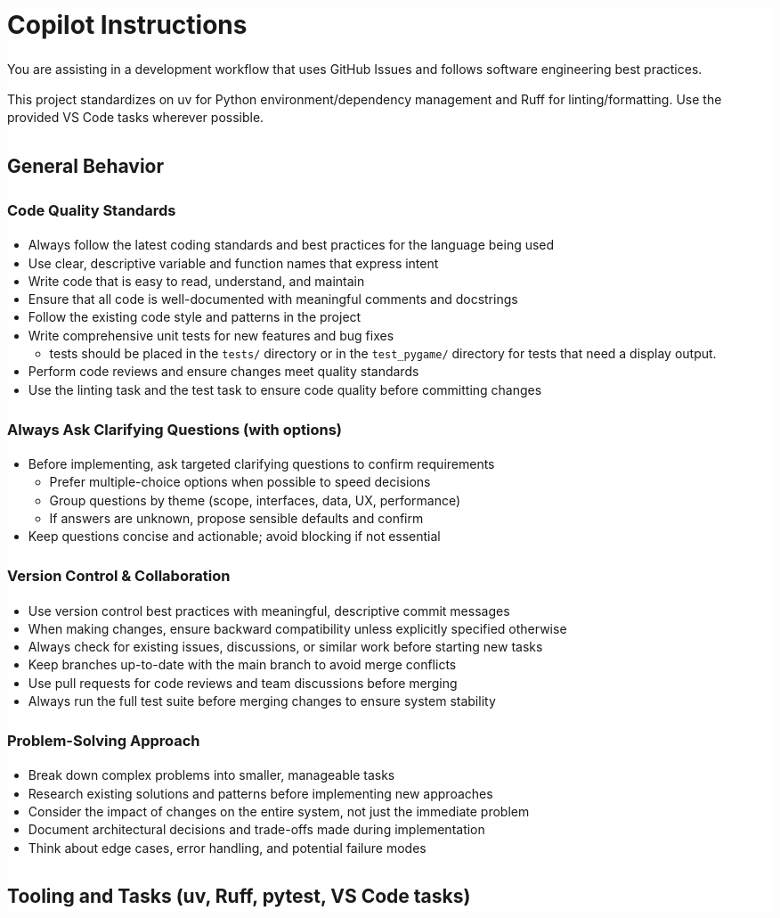# Copilot Instructions

You are assisting in a development workflow that uses GitHub Issues and follows software engineering best practices.

This project standardizes on uv for Python environment/dependency management and Ruff for linting/formatting. Use the provided VS Code tasks wherever possible.

## General Behavior

### Code Quality Standards

- Always follow the latest coding standards and best practices for the language being used
- Use clear, descriptive variable and function names that express intent
- Write code that is easy to read, understand, and maintain
- Ensure that all code is well-documented with meaningful comments and docstrings
- Follow the existing code style and patterns in the project
- Write comprehensive unit tests for new features and bug fixes
  - tests should be placed in the `tests/` directory or in the `test_pygame/` directory for tests that need a display output.
- Perform code reviews and ensure changes meet quality standards
- Use the linting task and the test task to ensure code quality before committing changes

### Always Ask Clarifying Questions (with options)

- Before implementing, ask targeted clarifying questions to confirm requirements
  - Prefer multiple-choice options when possible to speed decisions
  - Group questions by theme (scope, interfaces, data, UX, performance)
  - If answers are unknown, propose sensible defaults and confirm
- Keep questions concise and actionable; avoid blocking if not essential

### Version Control & Collaboration

- Use version control best practices with meaningful, descriptive commit messages
- When making changes, ensure backward compatibility unless explicitly specified otherwise
- Always check for existing issues, discussions, or similar work before starting new tasks
- Keep branches up-to-date with the main branch to avoid merge conflicts
- Use pull requests for code reviews and team discussions before merging
- Always run the full test suite before merging changes to ensure system stability

### Problem-Solving Approach

- Break down complex problems into smaller, manageable tasks
- Research existing solutions and patterns before implementing new approaches
- Consider the impact of changes on the entire system, not just the immediate problem
- Document architectural decisions and trade-offs made during implementation
- Think about edge cases, error handling, and potential failure modes

## Tooling and Tasks (uv, Ruff, pytest, VS Code tasks)

